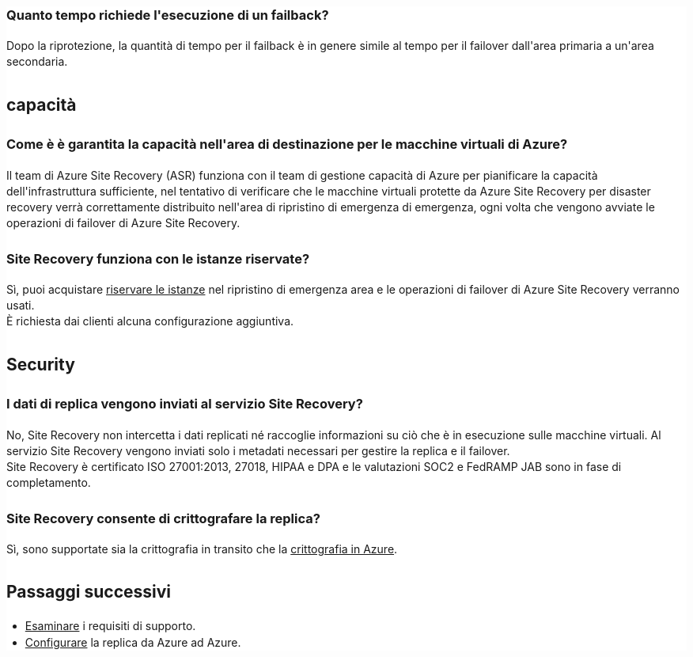 ### <a name="how-much-time-does-it-take-to-fail-back"></a>Quanto tempo richiede l'esecuzione di un failback?
Dopo la riprotezione, la quantità di tempo per il failback è in genere simile al tempo per il failover dall'area primaria a un'area secondaria.

## <a name="capacity"></a>capacità

### <a name="how-is-capacity-assured-in-target-region-for-azure-vms"></a>Come è è garantita la capacità nell'area di destinazione per le macchine virtuali di Azure?
Il team di Azure Site Recovery (ASR) funziona con il team di gestione capacità di Azure per pianificare la capacità dell'infrastruttura sufficiente, nel tentativo di verificare che le macchine virtuali protette da Azure Site Recovery per disaster recovery verrà correttamente distribuito nell'area di ripristino di emergenza di emergenza, ogni volta che vengono avviate le operazioni di failover di Azure Site Recovery.

### <a name="does-site-recovery-work-with-reserved-instances"></a>Site Recovery funziona con le istanze riservate?
Sì, puoi acquistare [riservare le istanze](https://azure.microsoft.com/pricing/reserved-vm-instances/) nel ripristino di emergenza area e le operazioni di failover di Azure Site Recovery verranno usati. </br> È richiesta dai clienti alcuna configurazione aggiuntiva.


## <a name="security"></a>Security
### <a name="is-replication-data-sent-to-the-site-recovery-service"></a>I dati di replica vengono inviati al servizio Site Recovery?
No, Site Recovery non intercetta i dati replicati né raccoglie informazioni su ciò che è in esecuzione sulle macchine virtuali. Al servizio Site Recovery vengono inviati solo i metadati necessari per gestire la replica e il failover.  
Site Recovery è certificato ISO 27001:2013, 27018, HIPAA e DPA e le valutazioni SOC2 e FedRAMP JAB sono in fase di completamento.

### <a name="does-site-recovery-encrypt-replication"></a>Site Recovery consente di crittografare la replica?
Sì, sono supportate sia la crittografia in transito che la [crittografia in Azure](https://docs.microsoft.com/azure/storage/storage-service-encryption).

## <a name="next-steps"></a>Passaggi successivi
* [Esaminare](azure-to-azure-support-matrix.md) i requisiti di supporto.
* [Configurare](azure-to-azure-tutorial-enable-replication.md) la replica da Azure ad Azure.
